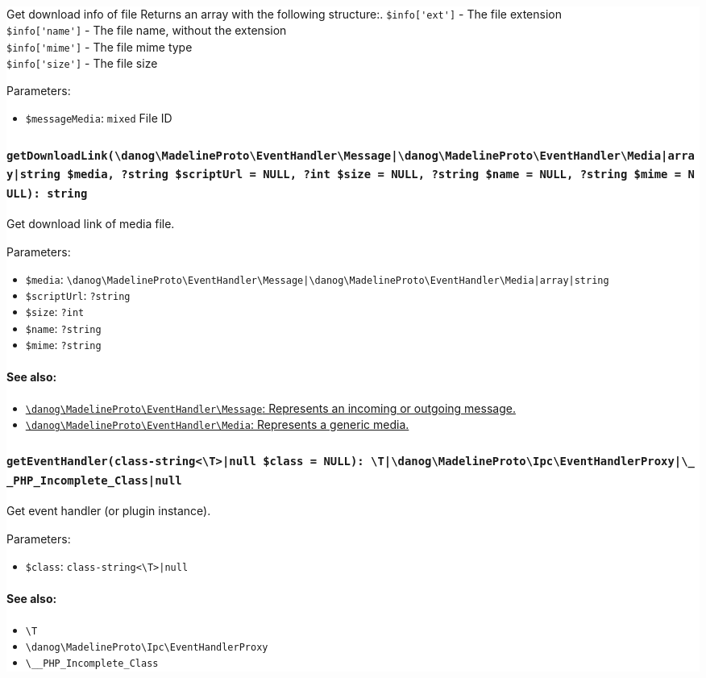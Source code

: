 Get download info of file
Returns an array with the following structure:.
`$info['ext']` - The file extension  
`$info['name']` - The file name, without the extension  
`$info['mime']` - The file mime type  
`$info['size']` - The file size

Parameters:

* `$messageMedia`: `mixed` File ID  



### `getDownloadLink(\danog\MadelineProto\EventHandler\Message|\danog\MadelineProto\EventHandler\Media|array|string $media, ?string $scriptUrl = NULL, ?int $size = NULL, ?string $name = NULL, ?string $mime = NULL): string`

Get download link of media file.


Parameters:

* `$media`: `\danog\MadelineProto\EventHandler\Message|\danog\MadelineProto\EventHandler\Media|array|string`   
* `$scriptUrl`: `?string`   
* `$size`: `?int`   
* `$name`: `?string`   
* `$mime`: `?string`   


#### See also: 
* [`\danog\MadelineProto\EventHandler\Message`: Represents an incoming or outgoing message.](../../danog/MadelineProto/EventHandler/Message.html)
* [`\danog\MadelineProto\EventHandler\Media`: Represents a generic media.](../../danog/MadelineProto/EventHandler/Media.html)




### `getEventHandler(class-string<\T>|null $class = NULL): \T|\danog\MadelineProto\Ipc\EventHandlerProxy|\__PHP_Incomplete_Class|null`

Get event handler (or plugin instance).


Parameters:

* `$class`: `class-string<\T>|null`   


#### See also: 
* `\T`
* `\danog\MadelineProto\Ipc\EventHandlerProxy`
* `\__PHP_Incomplete_Class`



